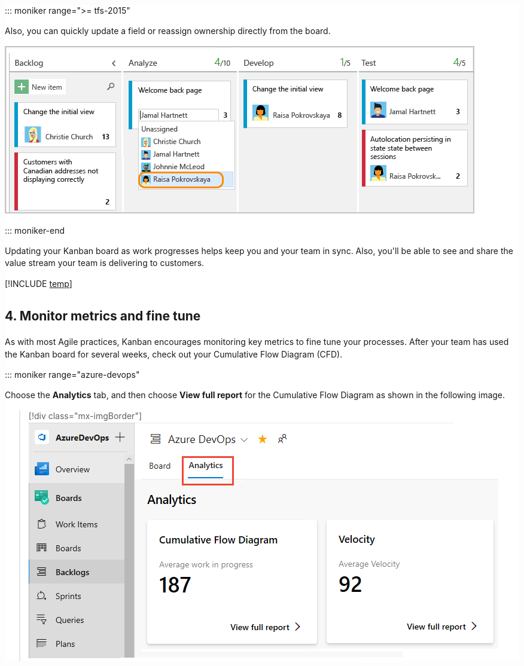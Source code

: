 ::: moniker range=">= tfs-2015"

Also, you can quickly update a field or reassign ownership directly from the board.

<img src="media/ALM_CC_UpdateFieldOnCard.png" alt="Kanban, assign items" style="border: 1px solid #C3C3C3;" />   

::: moniker-end

Updating your Kanban board as work progresses helps keep you and your team in sync. Also, you'll be able to see and share the value stream your team is delivering to customers.

[!INCLUDE [temp](../includes/note-kanban-boards-teams.md)]


## 4. Monitor metrics and fine tune

As with most Agile practices, Kanban encourages monitoring key metrics to fine tune your processes. After your team has used the Kanban board for several weeks, check out your Cumulative Flow Diagram (CFD).

::: moniker range="azure-devops"

Choose the **Analytics** tab, and then choose **View full report** for the Cumulative Flow Diagram as shown in the following image. 

> [!div class="mx-imgBorder"]  
> ![Open Analytics](media/quickstart/open-analytics.png)
